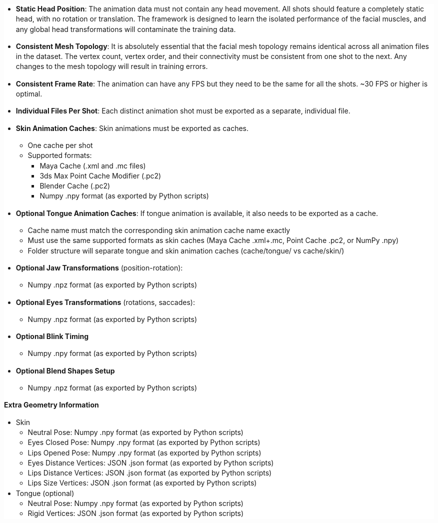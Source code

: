 - **Static Head Position**: The animation data must not contain any head movement. All shots should feature a completely static head, with no rotation or translation. The framework is designed to learn the isolated performance of the facial muscles, and any global head transformations will contaminate the training data.

- **Consistent Mesh Topology**: It is absolutely essential that the facial mesh topology remains identical across all animation files in the dataset. The vertex count, vertex order, and their connectivity must be consistent from one shot to the next. Any changes to the mesh topology will result in training errors.

- **Consistent Frame Rate**: The animation can have any FPS but they need to be the same for all the shots. ~30 FPS or higher is optimal.

- **Individual Files Per Shot**: Each distinct animation shot must be exported as a separate, individual file.

- **Skin Animation Caches**: Skin animations must be exported as caches.
    - One cache per shot
    - Supported formats:
        - Maya Cache (.xml and .mc files)
        - 3ds Max Point Cache Modifier (.pc2)
        - Blender Cache (.pc2)
        - Numpy .npy format (as exported by Python scripts)

- **Optional Tongue Animation Caches**: If tongue animation is available, it also needs to be exported as a cache.
    - Cache name must match the corresponding skin animation cache name exactly
    - Must use the same supported formats as skin caches (Maya Cache .xml+.mc, Point Cache .pc2, or NumPy .npy)
    - Folder structure will separate tongue and skin animation caches (cache/tongue/ vs cache/skin/)

- **Optional Jaw Transformations** (position-rotation):
    - Numpy .npz format (as exported by Python scripts)

- **Optional Eyes Transformations** (rotations, saccades):
    - Numpy .npz format (as exported by Python scripts)

- **Optional Blink Timing**
    - Numpy .npy format (as exported by Python scripts)

- **Optional Blend Shapes Setup**
    - Numpy .npz format (as exported by Python scripts)

**Extra Geometry Information**

- Skin
    - Neutral Pose: Numpy .npy format (as exported by Python scripts)
    - Eyes Closed Pose: Numpy .npy format (as exported by Python scripts)
    - Lips Opened Pose: Numpy .npy format (as exported by Python scripts)
    - Eyes Distance Vertices: JSON .json format (as exported by Python scripts)
    - Lips Distance Vertices: JSON .json format (as exported by Python scripts)
    - Lips Size Vertices: JSON .json format (as exported by Python scripts)
- Tongue (optional)
    - Neutral Pose: Numpy .npy format (as exported by Python scripts)
    - Rigid Vertices: JSON .json format (as exported by Python scripts)
